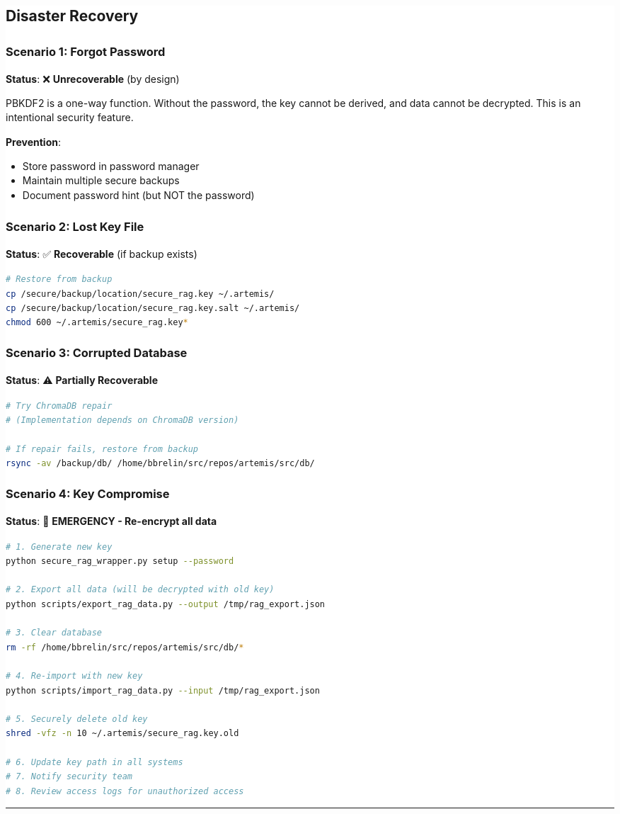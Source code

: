 ## Disaster Recovery

### Scenario 1: Forgot Password

**Status**: ❌ **Unrecoverable** (by design)

PBKDF2 is a one-way function. Without the password, the key cannot be derived, and data cannot be decrypted. This is an intentional security feature.

**Prevention**:
- Store password in password manager
- Maintain multiple secure backups
- Document password hint (but NOT the password)

### Scenario 2: Lost Key File

**Status**: ✅ **Recoverable** (if backup exists)

```bash
# Restore from backup
cp /secure/backup/location/secure_rag.key ~/.artemis/
cp /secure/backup/location/secure_rag.key.salt ~/.artemis/
chmod 600 ~/.artemis/secure_rag.key*
```

### Scenario 3: Corrupted Database

**Status**: ⚠️ **Partially Recoverable**

```bash
# Try ChromaDB repair
# (Implementation depends on ChromaDB version)

# If repair fails, restore from backup
rsync -av /backup/db/ /home/bbrelin/src/repos/artemis/src/db/
```

### Scenario 4: Key Compromise

**Status**: 🚨 **EMERGENCY - Re-encrypt all data**

```bash
# 1. Generate new key
python secure_rag_wrapper.py setup --password

# 2. Export all data (will be decrypted with old key)
python scripts/export_rag_data.py --output /tmp/rag_export.json

# 3. Clear database
rm -rf /home/bbrelin/src/repos/artemis/src/db/*

# 4. Re-import with new key
python scripts/import_rag_data.py --input /tmp/rag_export.json

# 5. Securely delete old key
shred -vfz -n 10 ~/.artemis/secure_rag.key.old

# 6. Update key path in all systems
# 7. Notify security team
# 8. Review access logs for unauthorized access
```

---